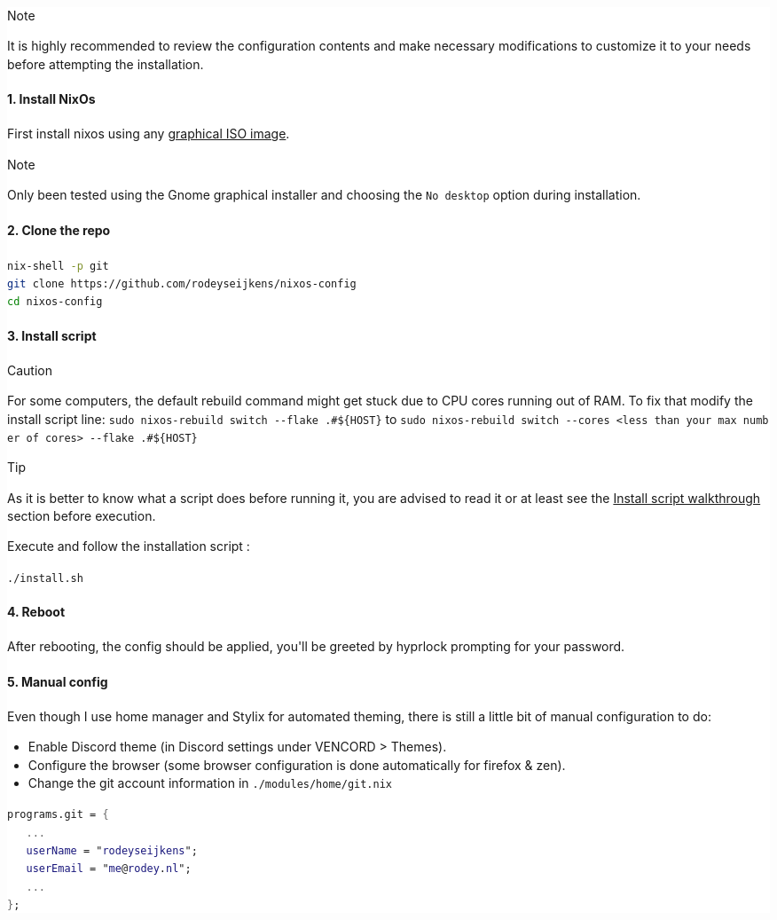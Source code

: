 > [!NOTE]
> It is highly recommended to review the configuration contents and make necessary modifications to customize it to your needs before attempting the installation.

#### 1. **Install NixOs**

First install nixos using any [graphical ISO image](https://nixos.org/download.html#nixos-iso).

> [!NOTE]
> Only been tested using the Gnome graphical installer and choosing the `No desktop` option during installation.

#### 2. **Clone the repo**

```bash
nix-shell -p git
git clone https://github.com/rodeyseijkens/nixos-config
cd nixos-config
```

#### 3. **Install script**

> [!CAUTION]
> For some computers, the default rebuild command might get stuck due to CPU cores running out of RAM. To fix that modify the install script line: `sudo nixos-rebuild switch --flake .#${HOST}` to `sudo nixos-rebuild switch --cores <less than your max number of cores> --flake .#${HOST}`

> [!TIP]
> As it is better to know what a script does before running it, you are advised to read it or at least see the [Install script walkthrough](#install-script-walkthrough) section before execution.

Execute and follow the installation script :

```bash
./install.sh
```

#### 4. **Reboot**

After rebooting, the config should be applied, you'll be greeted by hyprlock prompting for your password.

#### 5. **Manual config**

Even though I use home manager and Stylix for automated theming, there is still a little bit of manual configuration to do:

- Enable Discord theme (in Discord settings under VENCORD > Themes).
- Configure the browser (some browser configuration is done automatically for firefox & zen).
- Change the git account information in `./modules/home/git.nix`

```nix
programs.git = {
   ...
   userName = "rodeyseijkens";
   userEmail = "me@rodey.nl";
   ...
};
```


[Hyprland]: https://github.com/hyprwm/Hyprland
[Kitty]: https://sw.kovidgoyal.net/kitty/
[Ghostty]: https://ghostty.org/
[Waybar]: https://github.com/Alexays/Waybar
[Btop]: https://github.com/aristocratos/btop
[Nautilus]: https://apps.gnome.org/Nautilus/
[yazi]: https://github.com/sxyazi/yazi
[zsh]: https://www.zsh.org/
[oh-my-zsh]: https://ohmyz.sh/
[Hyprlock]: https://github.com/hyprwm/hyprlock
[mpv]: https://github.com/mpv-player/mpv
[VSCode]: https://code.visualstudio.com/
[Neovim]: https://github.com/neovim/neovim
[grimblast]: https://github.com/hyprwm/contrib
[swaync]: https://github.com/ErikReider/SwayNotificationCenter
[NetworkManager]: https://wiki.gnome.org/Projects/NetworkManager
[network-manager-applet]: https://gitlab.gnome.org/GNOME/network-manager-applet/
[wf-recorder]: https://github.com/ammen99/wf-recorder
[hyprpicker]: https://github.com/hyprwm/hyprpicker
[Gruvbox]: https://github.com/morhetz/gruvbox
[Papirus-Dark]: https://github.com/PapirusDevelopmentTeam/papirus-icon-theme
[Bibata-Modern-Ice]: https://www.gnome-look.org/p/1197198
[Firefox]: https://www.mozilla.org
[zen-browser]: https://github.com/zen-browser/desktop
[Maple Mono]: https://github.com/subframe7536/maple-font
[micro]: https://micro-editor.github.io/
[viewnior]: https://siyanpanayotov.com/project/viewnior
[Stylix]: https://github.com/danth/stylix
[Walker]: https://github.com/abenz1267/walker